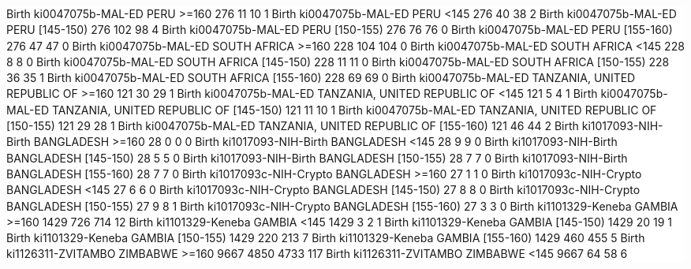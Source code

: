Birth       ki0047075b-MAL-ED          PERU                           >=160         276     11     10      1
Birth       ki0047075b-MAL-ED          PERU                           <145          276     40     38      2
Birth       ki0047075b-MAL-ED          PERU                           [145-150)     276    102     98      4
Birth       ki0047075b-MAL-ED          PERU                           [150-155)     276     76     76      0
Birth       ki0047075b-MAL-ED          PERU                           [155-160)     276     47     47      0
Birth       ki0047075b-MAL-ED          SOUTH AFRICA                   >=160         228    104    104      0
Birth       ki0047075b-MAL-ED          SOUTH AFRICA                   <145          228      8      8      0
Birth       ki0047075b-MAL-ED          SOUTH AFRICA                   [145-150)     228     11     11      0
Birth       ki0047075b-MAL-ED          SOUTH AFRICA                   [150-155)     228     36     35      1
Birth       ki0047075b-MAL-ED          SOUTH AFRICA                   [155-160)     228     69     69      0
Birth       ki0047075b-MAL-ED          TANZANIA, UNITED REPUBLIC OF   >=160         121     30     29      1
Birth       ki0047075b-MAL-ED          TANZANIA, UNITED REPUBLIC OF   <145          121      5      4      1
Birth       ki0047075b-MAL-ED          TANZANIA, UNITED REPUBLIC OF   [145-150)     121     11     10      1
Birth       ki0047075b-MAL-ED          TANZANIA, UNITED REPUBLIC OF   [150-155)     121     29     28      1
Birth       ki0047075b-MAL-ED          TANZANIA, UNITED REPUBLIC OF   [155-160)     121     46     44      2
Birth       ki1017093-NIH-Birth        BANGLADESH                     >=160          28      0      0      0
Birth       ki1017093-NIH-Birth        BANGLADESH                     <145           28      9      9      0
Birth       ki1017093-NIH-Birth        BANGLADESH                     [145-150)      28      5      5      0
Birth       ki1017093-NIH-Birth        BANGLADESH                     [150-155)      28      7      7      0
Birth       ki1017093-NIH-Birth        BANGLADESH                     [155-160)      28      7      7      0
Birth       ki1017093c-NIH-Crypto      BANGLADESH                     >=160          27      1      1      0
Birth       ki1017093c-NIH-Crypto      BANGLADESH                     <145           27      6      6      0
Birth       ki1017093c-NIH-Crypto      BANGLADESH                     [145-150)      27      8      8      0
Birth       ki1017093c-NIH-Crypto      BANGLADESH                     [150-155)      27      9      8      1
Birth       ki1017093c-NIH-Crypto      BANGLADESH                     [155-160)      27      3      3      0
Birth       ki1101329-Keneba           GAMBIA                         >=160        1429    726    714     12
Birth       ki1101329-Keneba           GAMBIA                         <145         1429      3      2      1
Birth       ki1101329-Keneba           GAMBIA                         [145-150)    1429     20     19      1
Birth       ki1101329-Keneba           GAMBIA                         [150-155)    1429    220    213      7
Birth       ki1101329-Keneba           GAMBIA                         [155-160)    1429    460    455      5
Birth       ki1126311-ZVITAMBO         ZIMBABWE                       >=160        9667   4850   4733    117
Birth       ki1126311-ZVITAMBO         ZIMBABWE                       <145         9667     64     58      6